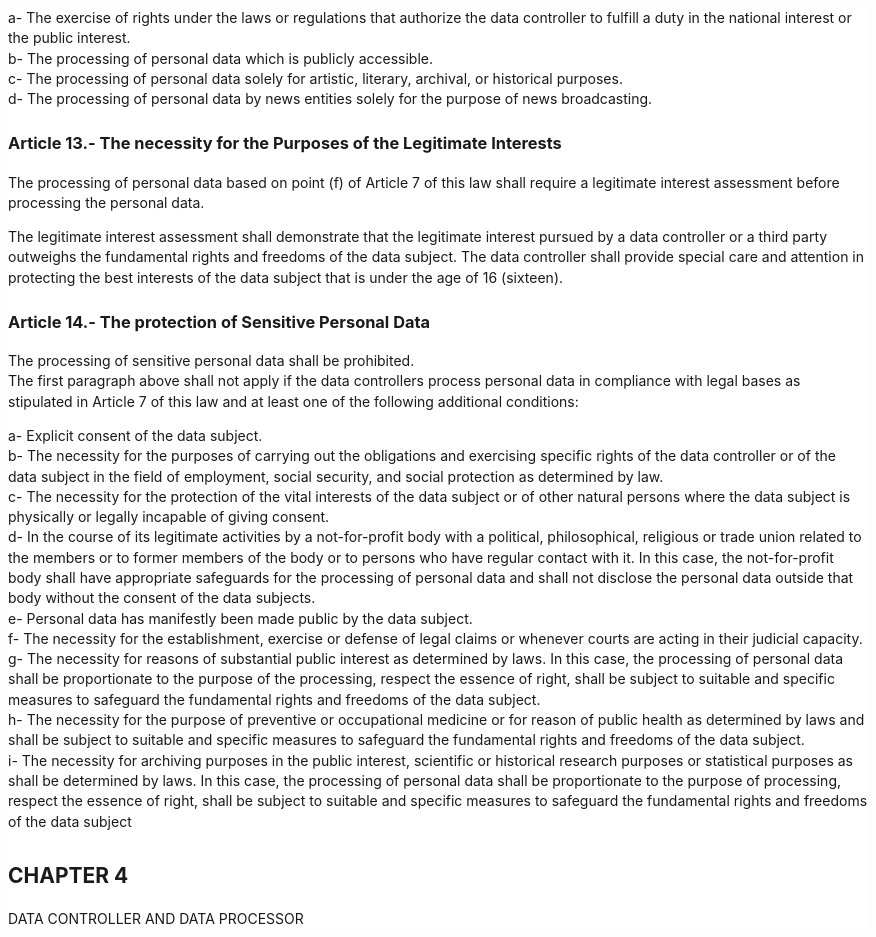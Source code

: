 a- The exercise of rights under the laws or regulations that authorize the data controller to fulfill a duty in the national interest or the public interest.  
b- The processing of personal data which is publicly accessible.  
c- The processing of personal data solely for artistic, literary, archival, or historical purposes.  
d- The processing of personal data by news entities solely for the purpose of news broadcasting.

### Article 13.- The necessity for the Purposes of the Legitimate Interests

The processing of personal data based on point (f) of Article 7 of this law shall require a legitimate interest assessment before processing the personal data.

The legitimate interest assessment shall demonstrate that the legitimate interest pursued by a data controller or a third party outweighs the fundamental rights and freedoms of the data subject. The data controller shall provide special care and attention in protecting the best interests of the data subject that is under the age of 16 (sixteen).

### Article 14.- The protection of Sensitive Personal Data

The processing of sensitive personal data shall be prohibited.  
The first paragraph above shall not apply if the data controllers process personal data in compliance with legal bases as stipulated in Article 7 of this law and at least one of the following additional conditions:

a- Explicit consent of the data subject.  
b- The necessity for the purposes of carrying out the obligations and exercising specific rights of the data controller or of the data subject in the field of employment, social security, and social protection as determined by law.  
c- The necessity for the protection of the vital interests of the data subject or of other natural persons where the data subject is physically or legally incapable of giving consent.  
d- In the course of its legitimate activities by a not-for-profit body with a political, philosophical, religious or trade union related to the members or to former members of the body or to persons who have regular contact with it. In this case, the not-for-profit body shall have appropriate safeguards for the processing of personal data and shall not disclose the personal data outside that body without the consent of the data subjects.  
e- Personal data has manifestly been made public by the data subject.  
f- The necessity for the establishment, exercise or defense of legal claims or whenever courts are acting in their judicial capacity.  
g- The necessity for reasons of substantial public interest as determined by laws. In this case, the processing of personal data shall be proportionate to the purpose of the processing, respect the essence of right, shall be subject to suitable and specific measures to safeguard the fundamental rights and freedoms of the data subject.  
h- The necessity for the purpose of preventive or occupational medicine or for reason of public health as determined by laws and shall be subject to suitable and specific measures to safeguard the fundamental rights and freedoms of the data subject.  
i- The necessity for archiving purposes in the public interest, scientific or historical research purposes or statistical purposes as shall be determined by laws. In this case, the processing of personal data shall be proportionate to the purpose of processing, respect the essence of right, shall be subject to suitable and specific measures to safeguard the fundamental rights and freedoms of the data subject

## CHAPTER 4  
DATA CONTROLLER AND DATA PROCESSOR
